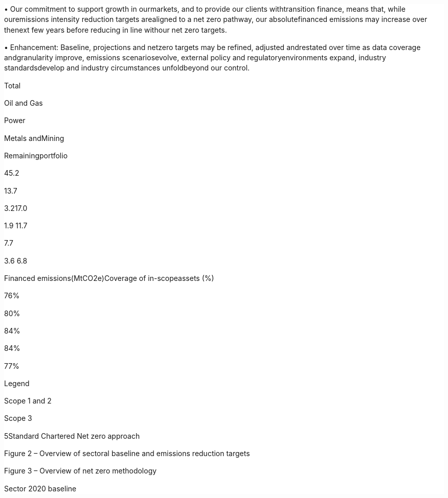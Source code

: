 • Our commitment to support growth in ourmarkets, and to provide our clients withtransition finance, means that, while ouremissions intensity reduction targets arealigned to a net zero pathway, our absolutefinanced emissions may increase over thenext few years before reducing in line withour net zero targets.

• Enhancement: Baseline, projections and netzero targets may be refined, adjusted andrestated over time as data coverage andgranularity improve, emissions scenariosevolve, external policy and regulatoryenvironments expand, industry standardsdevelop and industry circumstances unfoldbeyond our control.



Total

Oil and Gas

Power

Metals andMining

Remainingportfolio

45.2

13.7

3.217.0

1.9 11.7

7.7

3.6 6.8



Financed emissions(MtCO2e)Coverage of in-scopeassets (%)



76%

80%

84%

84%

77%

Legend

Scope 1 and 2

Scope 3

5Standard Chartered Net zero approach



Figure 2 – Overview of sectoral baseline and emissions reduction targets

Figure 3 – Overview of net zero methodology



Sector 2020 baseline

